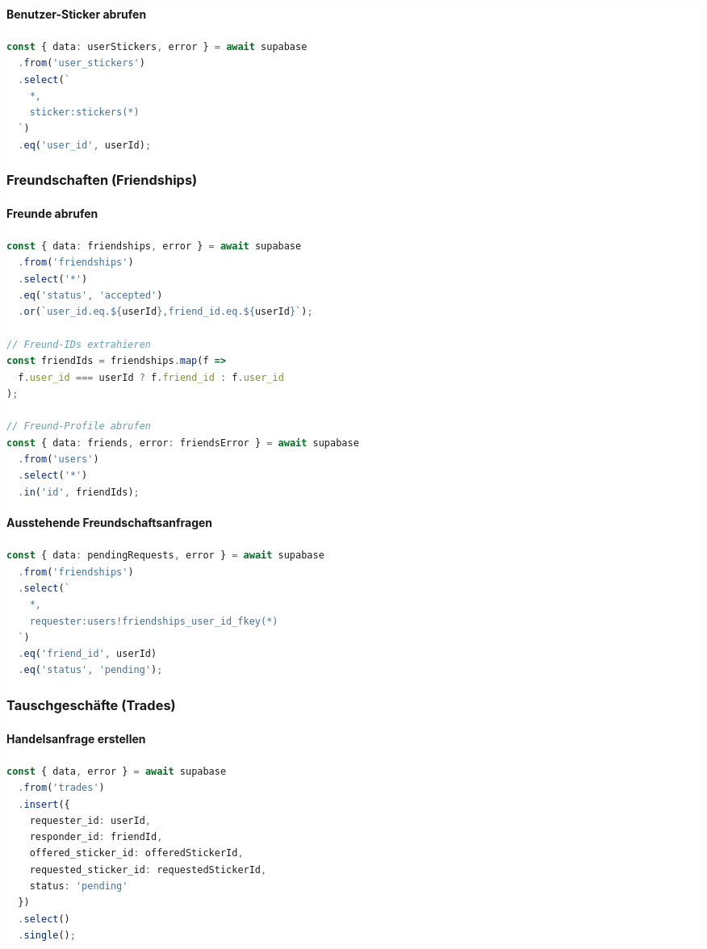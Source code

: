 #### Benutzer-Sticker abrufen
```typescript
const { data: userStickers, error } = await supabase
  .from('user_stickers')
  .select(`
    *,
    sticker:stickers(*)
  `)
  .eq('user_id', userId);
```

### Freundschaften (Friendships)

#### Freunde abrufen
```typescript
const { data: friendships, error } = await supabase
  .from('friendships')
  .select('*')
  .eq('status', 'accepted')
  .or(`user_id.eq.${userId},friend_id.eq.${userId}`);

// Freund-IDs extrahieren
const friendIds = friendships.map(f => 
  f.user_id === userId ? f.friend_id : f.user_id
);

// Freund-Profile abrufen
const { data: friends, error: friendsError } = await supabase
  .from('users')
  .select('*')
  .in('id', friendIds);
```

#### Ausstehende Freundschaftsanfragen
```typescript
const { data: pendingRequests, error } = await supabase
  .from('friendships')
  .select(`
    *,
    requester:users!friendships_user_id_fkey(*)
  `)
  .eq('friend_id', userId)
  .eq('status', 'pending');
```

### Tauschgeschäfte (Trades)

#### Handelsanfrage erstellen
```typescript
const { data, error } = await supabase
  .from('trades')
  .insert({
    requester_id: userId,
    responder_id: friendId,
    offered_sticker_id: offeredStickerId,
    requested_sticker_id: requestedStickerId,
    status: 'pending'
  })
  .select()
  .single();
```
